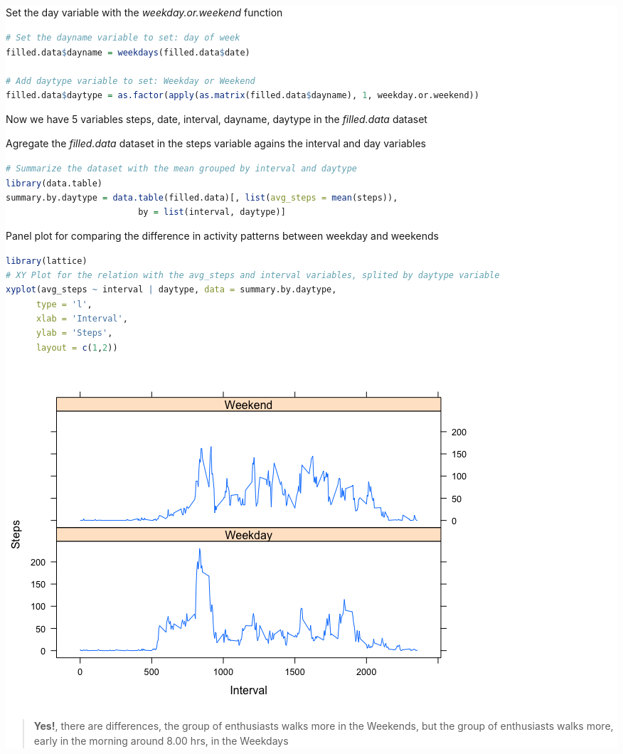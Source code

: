 Set the day variable with the *weekday.or.weekend* function

```r
# Set the dayname variable to set: day of week
filled.data$dayname = weekdays(filled.data$date)

# Add daytype variable to set: Weekday or Weekend
filled.data$daytype = as.factor(apply(as.matrix(filled.data$dayname), 1, weekday.or.weekend))
```
Now we have 5 variables steps, date, interval, dayname, daytype in the *filled.data* dataset

Agregate the *filled.data* dataset in the steps variable agains the interval and day variables

```r
# Summarize the dataset with the mean grouped by interval and daytype
library(data.table)
summary.by.daytype = data.table(filled.data)[, list(avg_steps = mean(steps)), 
                          by = list(interval, daytype)]
```

Panel plot for comparing the difference in activity patterns between weekday and weekends

```r
library(lattice)
# XY Plot for the relation with the avg_steps and interval variables, splited by daytype variable
xyplot(avg_steps ~ interval | daytype, data = summary.by.daytype,
      type = 'l',
      xlab = 'Interval',
      ylab = 'Steps',
      layout = c(1,2))
```

![](images/weekday-weekend-patterns-1.png)

> **Yes!**, there are differences, the group of enthusiasts walks more in the Weekends, but the group of enthusiasts walks more, early in the morning around 8.00 hrs, in the Weekdays
